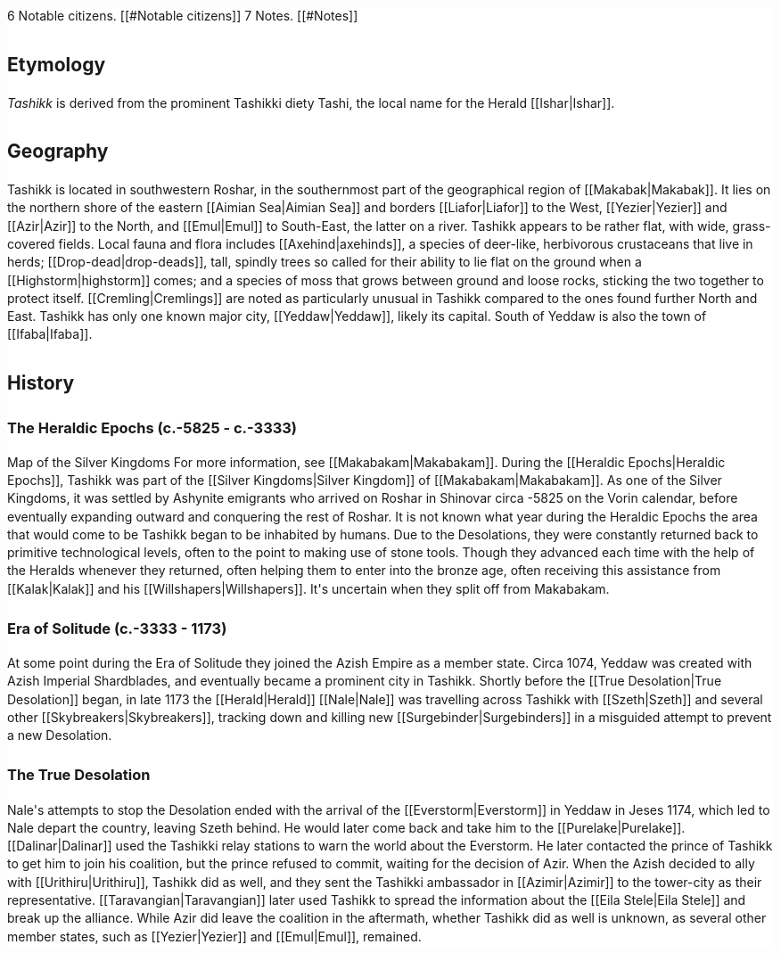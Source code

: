 
6 Notable citizens. [[#Notable citizens]] 
7 Notes. [[#Notes]] 


## Etymology
*Tashikk* is derived from the prominent Tashikki diety Tashi, the local name for the Herald [[Ishar\|Ishar]].

## Geography
Tashikk is located in southwestern Roshar, in the southernmost part of the geographical region of [[Makabak\|Makabak]]. It lies on the northern shore of the eastern [[Aimian Sea\|Aimian Sea]] and borders [[Liafor\|Liafor]] to the West, [[Yezier\|Yezier]] and [[Azir\|Azir]] to the North, and [[Emul\|Emul]] to South-East, the latter on a river.
Tashikk appears to be rather flat, with wide, grass-covered fields. Local fauna and flora includes [[Axehind\|axehinds]], a species of deer-like, herbivorous crustaceans that live in herds; [[Drop-dead\|drop-deads]], tall, spindly trees so called for their ability to lie flat on the ground when a [[Highstorm\|highstorm]] comes; and a species of moss that grows between ground and loose rocks, sticking the two together to protect itself. [[Cremling\|Cremlings]] are noted as particularly unusual in Tashikk compared to the ones found further North and East.
Tashikk has only one known major city, [[Yeddaw\|Yeddaw]], likely its capital. South of Yeddaw is also the town of [[Ifaba\|Ifaba]].

## History
### The Heraldic Epochs (c.-5825 - c.-3333)
  Map of the Silver Kingdoms
For more information, see [[Makabakam\|Makabakam]].
During the [[Heraldic Epochs\|Heraldic Epochs]], Tashikk was part of the [[Silver Kingdoms\|Silver Kingdom]] of [[Makabakam\|Makabakam]]. As one of the Silver Kingdoms, it was settled by Ashynite emigrants who arrived on Roshar in Shinovar circa -5825 on the Vorin calendar, before eventually expanding outward and conquering the rest of Roshar.
It is not known what year during the Heraldic Epochs the area that would come to be Tashikk began to be inhabited by humans.
Due to the Desolations, they were constantly returned back to primitive technological levels, often to the point to making use of stone tools. Though they advanced each time with the help of the Heralds whenever they returned, often helping them to enter into the bronze age, often receiving this assistance from [[Kalak\|Kalak]] and his [[Willshapers\|Willshapers]].
It's uncertain when they split off from Makabakam.

### Era of Solitude (c.-3333 - 1173)
At some point during the Era of Solitude they joined the Azish Empire as a member state.
Circa 1074, Yeddaw was created with Azish Imperial Shardblades, and eventually became a prominent city in Tashikk.
Shortly before the [[True Desolation\|True Desolation]] began, in late 1173 the [[Herald\|Herald]] [[Nale\|Nale]] was travelling across Tashikk with [[Szeth\|Szeth]] and several other [[Skybreakers\|Skybreakers]], tracking down and killing new [[Surgebinder\|Surgebinders]] in a misguided attempt to prevent a new Desolation.

### The True Desolation
Nale's attempts to stop the Desolation ended with the arrival of the [[Everstorm\|Everstorm]] in Yeddaw in Jeses 1174, which led to Nale depart the country, leaving Szeth behind. He would later come back and take him to the [[Purelake\|Purelake]].
[[Dalinar\|Dalinar]] used the Tashikki relay stations to warn the world about the Everstorm. He later contacted the prince of Tashikk to get him to join his coalition, but the prince refused to commit, waiting for the decision of Azir. When the Azish decided to ally with [[Urithiru\|Urithiru]], Tashikk did as well, and they sent the Tashikki ambassador in [[Azimir\|Azimir]] to the tower-city as their representative.
[[Taravangian\|Taravangian]] later used Tashikk to spread the information about the [[Eila Stele\|Eila Stele]] and break up the alliance. While Azir did leave the coalition in the aftermath, whether Tashikk did as well is unknown, as several other member states, such as [[Yezier\|Yezier]] and [[Emul\|Emul]], remained.
